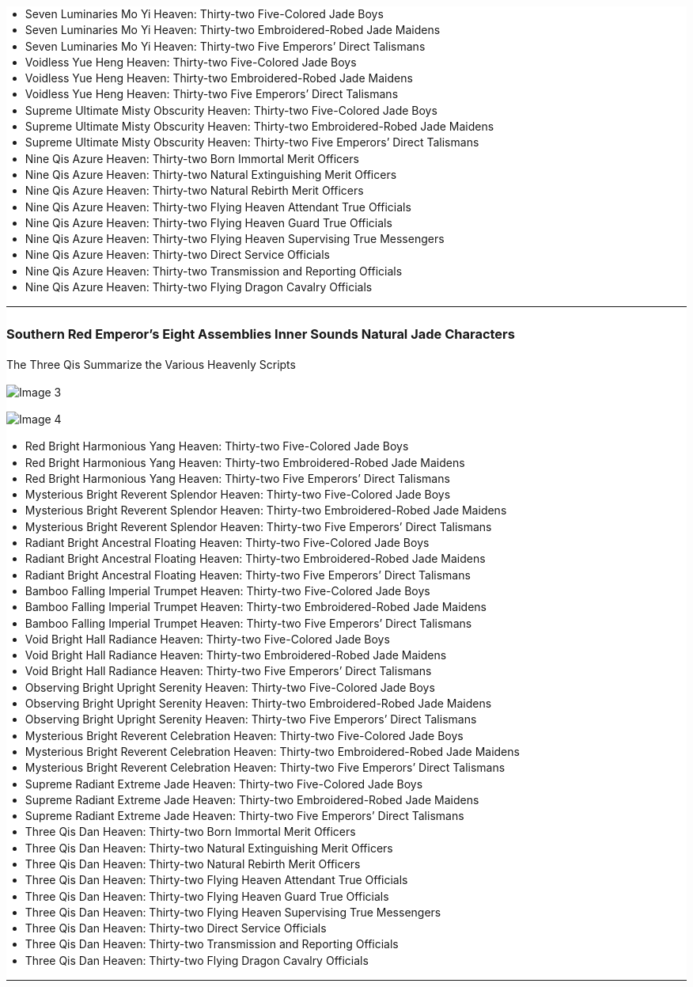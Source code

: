 - Seven Luminaries Mo Yi Heaven: Thirty-two Five-Colored Jade Boys
- Seven Luminaries Mo Yi Heaven: Thirty-two Embroidered-Robed Jade Maidens
- Seven Luminaries Mo Yi Heaven: Thirty-two Five Emperors’ Direct Talismans
- Voidless Yue Heng Heaven: Thirty-two Five-Colored Jade Boys
- Voidless Yue Heng Heaven: Thirty-two Embroidered-Robed Jade Maidens
- Voidless Yue Heng Heaven: Thirty-two Five Emperors’ Direct Talismans
- Supreme Ultimate Misty Obscurity Heaven: Thirty-two Five-Colored Jade Boys
- Supreme Ultimate Misty Obscurity Heaven: Thirty-two Embroidered-Robed Jade Maidens
- Supreme Ultimate Misty Obscurity Heaven: Thirty-two Five Emperors’ Direct Talismans
- Nine Qis Azure Heaven: Thirty-two Born Immortal Merit Officers
- Nine Qis Azure Heaven: Thirty-two Natural Extinguishing Merit Officers
- Nine Qis Azure Heaven: Thirty-two Natural Rebirth Merit Officers
- Nine Qis Azure Heaven: Thirty-two Flying Heaven Attendant True Officials
- Nine Qis Azure Heaven: Thirty-two Flying Heaven Guard True Officials
- Nine Qis Azure Heaven: Thirty-two Flying Heaven Supervising True Messengers
- Nine Qis Azure Heaven: Thirty-two Direct Service Officials
- Nine Qis Azure Heaven: Thirty-two Transmission and Reporting Officials
- Nine Qis Azure Heaven: Thirty-two Flying Dragon Cavalry Officials

---

### Southern Red Emperor’s Eight Assemblies Inner Sounds Natural Jade Characters

The Three Qis Summarize the Various Heavenly Scripts

![Image 3](/media/202305/2023-05-21_101920_6370840.05783641975968146.png)

![Image 4](/media/202305/2023-05-21_101926_0280990.9930340098523363.png)

- Red Bright Harmonious Yang Heaven: Thirty-two Five-Colored Jade Boys
- Red Bright Harmonious Yang Heaven: Thirty-two Embroidered-Robed Jade Maidens
- Red Bright Harmonious Yang Heaven: Thirty-two Five Emperors’ Direct Talismans
- Mysterious Bright Reverent Splendor Heaven: Thirty-two Five-Colored Jade Boys
- Mysterious Bright Reverent Splendor Heaven: Thirty-two Embroidered-Robed Jade Maidens
- Mysterious Bright Reverent Splendor Heaven: Thirty-two Five Emperors’ Direct Talismans
- Radiant Bright Ancestral Floating Heaven: Thirty-two Five-Colored Jade Boys
- Radiant Bright Ancestral Floating Heaven: Thirty-two Embroidered-Robed Jade Maidens
- Radiant Bright Ancestral Floating Heaven: Thirty-two Five Emperors’ Direct Talismans
- Bamboo Falling Imperial Trumpet Heaven: Thirty-two Five-Colored Jade Boys
- Bamboo Falling Imperial Trumpet Heaven: Thirty-two Embroidered-Robed Jade Maidens
- Bamboo Falling Imperial Trumpet Heaven: Thirty-two Five Emperors’ Direct Talismans
- Void Bright Hall Radiance Heaven: Thirty-two Five-Colored Jade Boys
- Void Bright Hall Radiance Heaven: Thirty-two Embroidered-Robed Jade Maidens
- Void Bright Hall Radiance Heaven: Thirty-two Five Emperors’ Direct Talismans
- Observing Bright Upright Serenity Heaven: Thirty-two Five-Colored Jade Boys
- Observing Bright Upright Serenity Heaven: Thirty-two Embroidered-Robed Jade Maidens
- Observing Bright Upright Serenity Heaven: Thirty-two Five Emperors’ Direct Talismans
- Mysterious Bright Reverent Celebration Heaven: Thirty-two Five-Colored Jade Boys
- Mysterious Bright Reverent Celebration Heaven: Thirty-two Embroidered-Robed Jade Maidens
- Mysterious Bright Reverent Celebration Heaven: Thirty-two Five Emperors’ Direct Talismans
- Supreme Radiant Extreme Jade Heaven: Thirty-two Five-Colored Jade Boys
- Supreme Radiant Extreme Jade Heaven: Thirty-two Embroidered-Robed Jade Maidens
- Supreme Radiant Extreme Jade Heaven: Thirty-two Five Emperors’ Direct Talismans
- Three Qis Dan Heaven: Thirty-two Born Immortal Merit Officers
- Three Qis Dan Heaven: Thirty-two Natural Extinguishing Merit Officers
- Three Qis Dan Heaven: Thirty-two Natural Rebirth Merit Officers
- Three Qis Dan Heaven: Thirty-two Flying Heaven Attendant True Officials
- Three Qis Dan Heaven: Thirty-two Flying Heaven Guard True Officials
- Three Qis Dan Heaven: Thirty-two Flying Heaven Supervising True Messengers
- Three Qis Dan Heaven: Thirty-two Direct Service Officials
- Three Qis Dan Heaven: Thirty-two Transmission and Reporting Officials
- Three Qis Dan Heaven: Thirty-two Flying Dragon Cavalry Officials

---